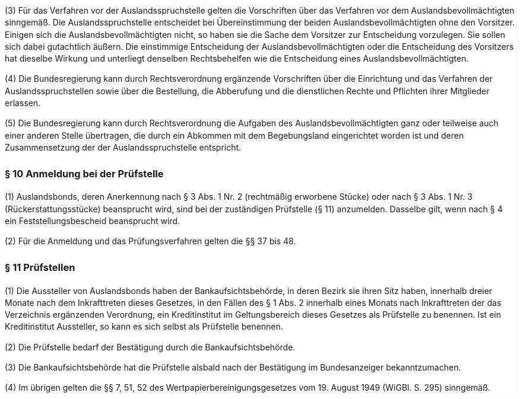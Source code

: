 (3) Für das Verfahren vor der Auslandsspruchstelle gelten die
Vorschriften über das Verfahren vor dem Auslandsbevollmächtigten
sinngemäß. Die Auslandsspruchstelle entscheidet bei Übereinstimmung
der beiden Auslandsbevollmächtigten ohne den Vorsitzer. Einigen sich
die Auslandsbevollmächtigten nicht, so haben sie die Sache dem
Vorsitzer zur Entscheidung vorzulegen. Sie sollen sich dabei
gutachtlich äußern. Die einstimmige Entscheidung der
Auslandsbevollmächtigten oder die Entscheidung des Vorsitzers hat
dieselbe Wirkung und unterliegt denselben Rechtsbehelfen wie die
Entscheidung eines Auslandsbevollmächtigten.

(4) Die Bundesregierung kann durch Rechtsverordnung ergänzende
Vorschriften über die Einrichtung und das Verfahren der
Auslandsspruchstellen sowie über die Bestellung, die Abberufung und
die dienstlichen Rechte und Pflichten ihrer Mitglieder erlassen.

(5) Die Bundesregierung kann durch Rechtsverordnung die Aufgaben des
Auslandsbevollmächtigten ganz oder teilweise auch einer anderen Stelle
übertragen, die durch ein Abkommen mit dem Begebungsland eingerichtet
worden ist und deren Zusammensetzung der der Auslandsspruchstelle
entspricht.


### § 10 Anmeldung bei der Prüfstelle

(1) Auslandsbonds, deren Anerkennung nach § 3 Abs. 1 Nr. 2 (rechtmäßig
erworbene Stücke) oder nach § 3 Abs. 1 Nr. 3 (Rückerstattungsstücke)
beansprucht wird, sind bei der zuständigen Prüfstelle (§ 11)
anzumelden. Dasselbe gilt, wenn nach § 4 ein Feststellungsbescheid
beansprucht wird.

(2) Für die Anmeldung und das Prüfungsverfahren gelten die §§ 37 bis
48\.


### § 11 Prüfstellen

(1) Die Aussteller von Auslandsbonds haben der Bankaufsichtsbehörde,
in deren Bezirk sie ihren Sitz haben, innerhalb dreier Monate nach dem
Inkrafttreten dieses Gesetzes, in den Fällen des § 1
Abs. 2              innerhalb eines Monats nach Inkrafttreten der das
Verzeichnis ergänzenden Verordnung, ein Kreditinstitut im
Geltungsbereich dieses Gesetzes als Prüfstelle zu benennen. Ist ein
Kreditinstitut Aussteller, so kann es sich selbst als Prüfstelle
benennen.

(2) Die Prüfstelle bedarf der Bestätigung durch die
Bankaufsichtsbehörde.

(3) Die Bankaufsichtsbehörde hat die Prüfstelle alsbald nach der
Bestätigung im Bundesanzeiger bekanntzumachen.

(4) Im übrigen gelten die §§ 7, 51, 52 des
Wertpapierbereinigungsgesetzes vom 19. August 1949 (WiGBl. S. 295)
sinngemäß.
